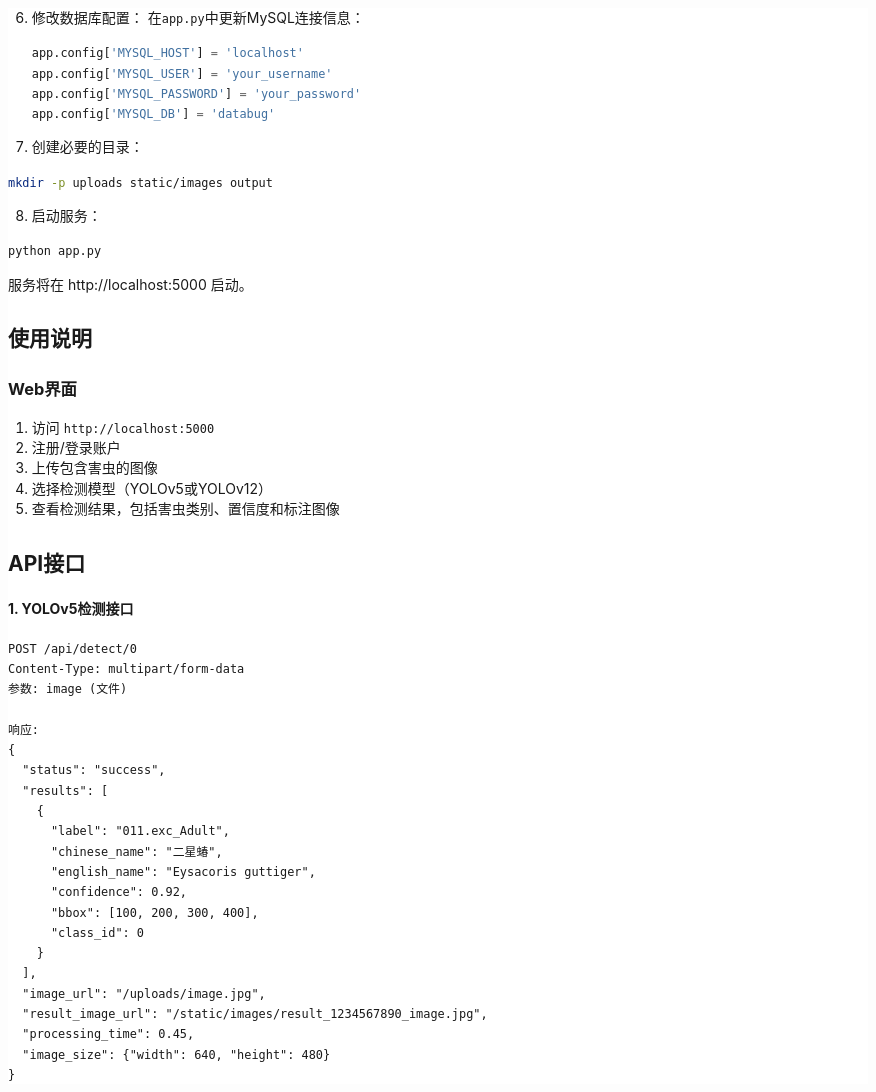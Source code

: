 6. 修改数据库配置：
   在`app.py`中更新MySQL连接信息：
   ```python
   app.config['MYSQL_HOST'] = 'localhost'
   app.config['MYSQL_USER'] = 'your_username'
   app.config['MYSQL_PASSWORD'] = 'your_password'
   app.config['MYSQL_DB'] = 'databug'
   ```

7. 创建必要的目录：
```bash
mkdir -p uploads static/images output
```

8. 启动服务：
```bash
python app.py
```

服务将在 http://localhost:5000 启动。

## 使用说明

### Web界面

1. 访问 `http://localhost:5000`
2. 注册/登录账户
3. 上传包含害虫的图像
4. 选择检测模型（YOLOv5或YOLOv12）
5. 查看检测结果，包括害虫类别、置信度和标注图像

## API接口

#### 1. YOLOv5检测接口
```
POST /api/detect/0
Content-Type: multipart/form-data
参数: image (文件)

响应:
{
  "status": "success",
  "results": [
    {
      "label": "011.exc_Adult",
      "chinese_name": "二星蝽",
      "english_name": "Eysacoris guttiger",
      "confidence": 0.92,
      "bbox": [100, 200, 300, 400],
      "class_id": 0
    }
  ],
  "image_url": "/uploads/image.jpg",
  "result_image_url": "/static/images/result_1234567890_image.jpg",
  "processing_time": 0.45,
  "image_size": {"width": 640, "height": 480}
}
```
